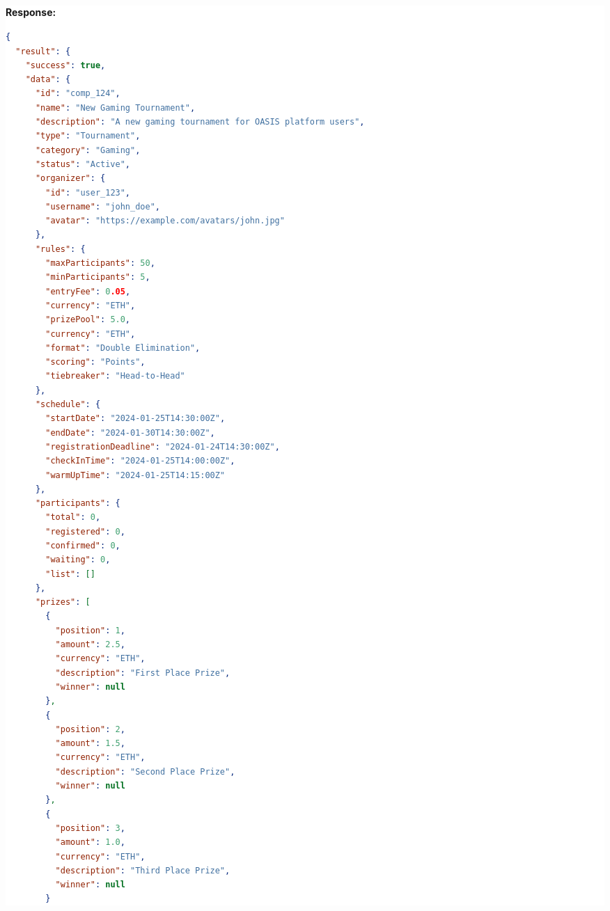 **Response:**
```json
{
  "result": {
    "success": true,
    "data": {
      "id": "comp_124",
      "name": "New Gaming Tournament",
      "description": "A new gaming tournament for OASIS platform users",
      "type": "Tournament",
      "category": "Gaming",
      "status": "Active",
      "organizer": {
        "id": "user_123",
        "username": "john_doe",
        "avatar": "https://example.com/avatars/john.jpg"
      },
      "rules": {
        "maxParticipants": 50,
        "minParticipants": 5,
        "entryFee": 0.05,
        "currency": "ETH",
        "prizePool": 5.0,
        "currency": "ETH",
        "format": "Double Elimination",
        "scoring": "Points",
        "tiebreaker": "Head-to-Head"
      },
      "schedule": {
        "startDate": "2024-01-25T14:30:00Z",
        "endDate": "2024-01-30T14:30:00Z",
        "registrationDeadline": "2024-01-24T14:30:00Z",
        "checkInTime": "2024-01-25T14:00:00Z",
        "warmUpTime": "2024-01-25T14:15:00Z"
      },
      "participants": {
        "total": 0,
        "registered": 0,
        "confirmed": 0,
        "waiting": 0,
        "list": []
      },
      "prizes": [
        {
          "position": 1,
          "amount": 2.5,
          "currency": "ETH",
          "description": "First Place Prize",
          "winner": null
        },
        {
          "position": 2,
          "amount": 1.5,
          "currency": "ETH",
          "description": "Second Place Prize",
          "winner": null
        },
        {
          "position": 3,
          "amount": 1.0,
          "currency": "ETH",
          "description": "Third Place Prize",
          "winner": null
        }
```